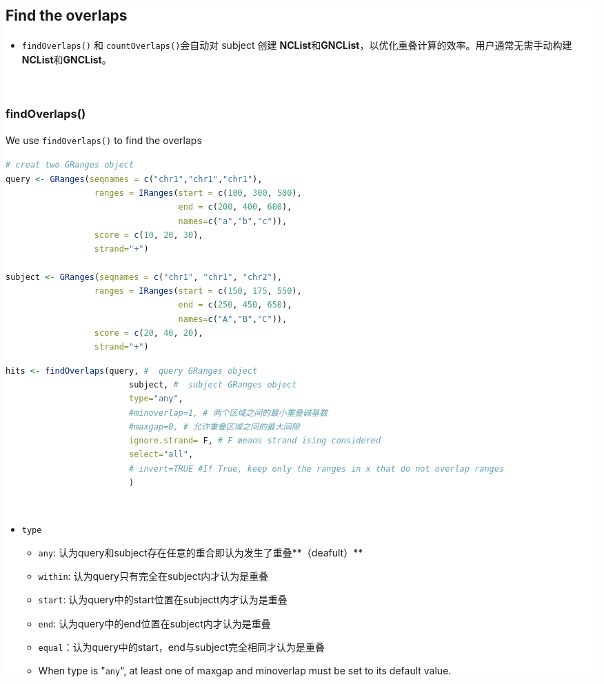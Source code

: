 ## Find the overlaps

- `findOverlaps()` 和 `countOverlaps()`会自动对 subject 创建 **NCList**和**GNCList**，以优化重叠计算的效率。用户通常无需手动构建 **NCList**和**GNCList**。

<br>

### findOverlaps()

We use `findOverlaps()` to find the overlaps

```r
# creat two GRanges object
query <- GRanges(seqnames = c("chr1","chr1","chr1"),
                  ranges = IRanges(start = c(100, 300, 500), 
                                   end = c(200, 400, 600),
                                   names=c("a","b","c")),
                  score = c(10, 20, 30),
                  strand="+")

subject <- GRanges(seqnames = c("chr1", "chr1", "chr2"),
                  ranges = IRanges(start = c(150, 175, 550), 
                                   end = c(250, 450, 650),
                                   names=c("A","B","C")),
                  score = c(20, 40, 20),
                  strand="+")
```

```r
hits <- findOverlaps(query, #  query GRanges object
                         subject, #  subject GRanges object
                         type="any",
                         #minoverlap=1, # 两个区域之间的最小重叠碱基数
                         #maxgap=0, # 允许重叠区域之间的最大间隙
                         ignore.strand= F, # F means strand ising considered
                         select="all",
                         # invert=TRUE #If True, keep only the ranges in x that do not overlap ranges
                         )
```

<br>

- `type`
  
    - `any`: 认为query和subject存在任意的重合即认为发生了重叠**（deafult）**
      
    - `within`: 认为query只有完全在subject内才认为是重叠
      
    - `start`: 认为query中的start位置在subjectt内才认为是重叠
      
    - `end`: 认为query中的end位置在subject内才认为是重叠
      
    - `equal`：认为query中的start，end与subject完全相同才认为是重叠
      
    - When type is "`any`", at least one of maxgap and minoverlap must be set to its default value.
